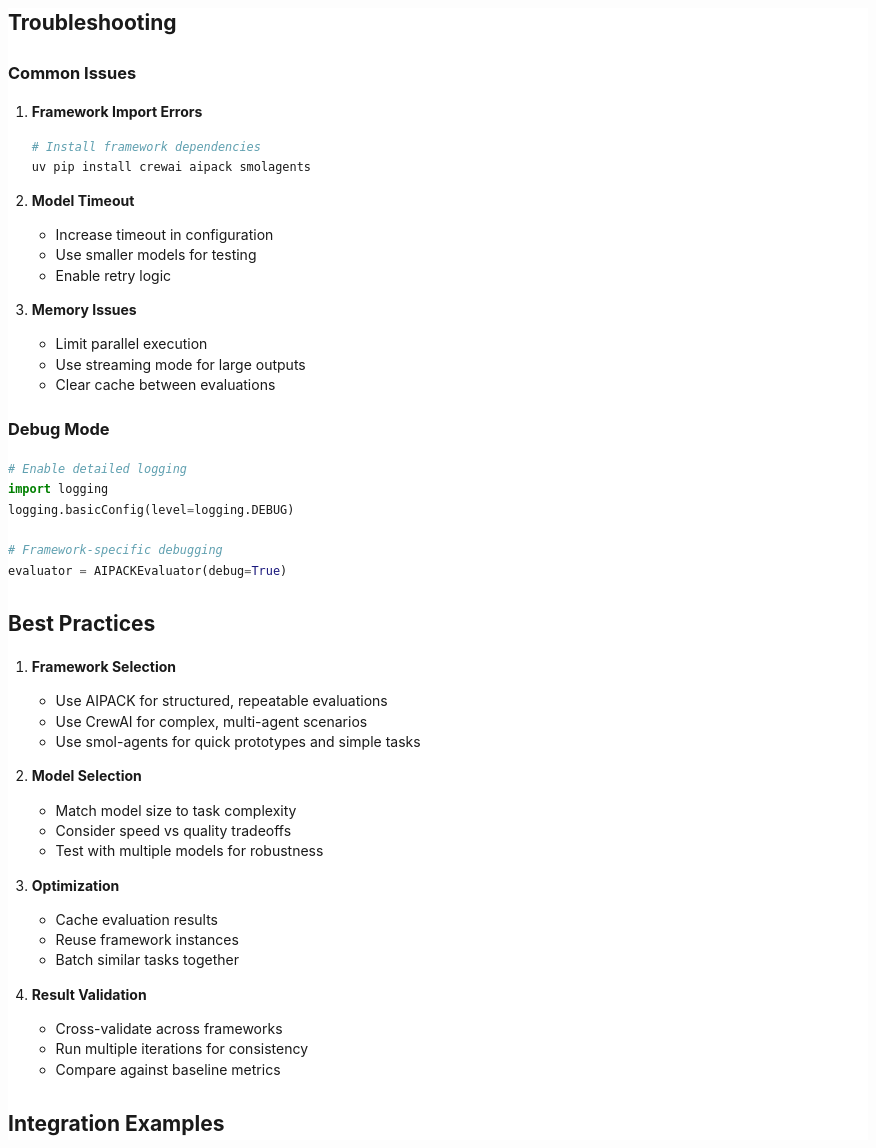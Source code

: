 ## Troubleshooting

### Common Issues

1. **Framework Import Errors**
   ```bash
   # Install framework dependencies
   uv pip install crewai aipack smolagents
   ```

2. **Model Timeout**
   - Increase timeout in configuration
   - Use smaller models for testing
   - Enable retry logic

3. **Memory Issues**
   - Limit parallel execution
   - Use streaming mode for large outputs
   - Clear cache between evaluations

### Debug Mode

```python
# Enable detailed logging
import logging
logging.basicConfig(level=logging.DEBUG)

# Framework-specific debugging
evaluator = AIPACKEvaluator(debug=True)
```

## Best Practices

1. **Framework Selection**
   - Use AIPACK for structured, repeatable evaluations
   - Use CrewAI for complex, multi-agent scenarios
   - Use smol-agents for quick prototypes and simple tasks

2. **Model Selection**
   - Match model size to task complexity
   - Consider speed vs quality tradeoffs
   - Test with multiple models for robustness

3. **Optimization**
   - Cache evaluation results
   - Reuse framework instances
   - Batch similar tasks together

4. **Result Validation**
   - Cross-validate across frameworks
   - Run multiple iterations for consistency
   - Compare against baseline metrics

## Integration Examples
